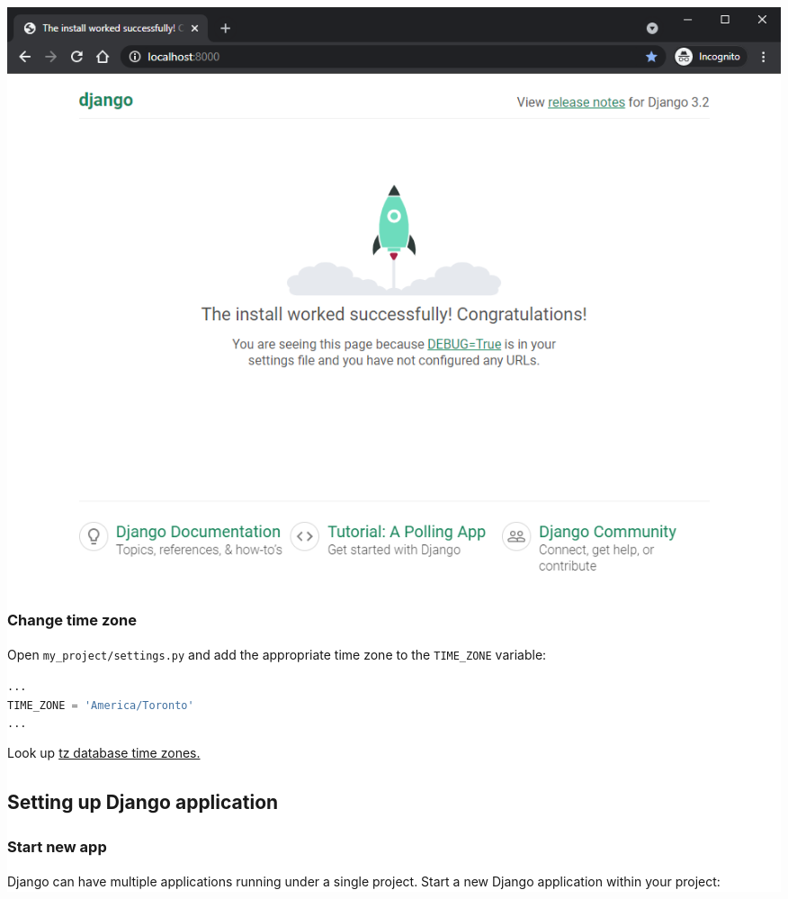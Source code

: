 ![Default Page](img/default_page.png)

### Change time zone

Open `my_project/settings.py` and add the appropriate time zone to the `TIME_ZONE` variable:

```python
...
TIME_ZONE = 'America/Toronto'
...
```

Look up [tz database time zones.](https://en.wikipedia.org/wiki/List_of_tz_database_time_zones)

## Setting up Django application

### Start new app

Django can have multiple applications running under a single project. Start a new Django application within your project:
